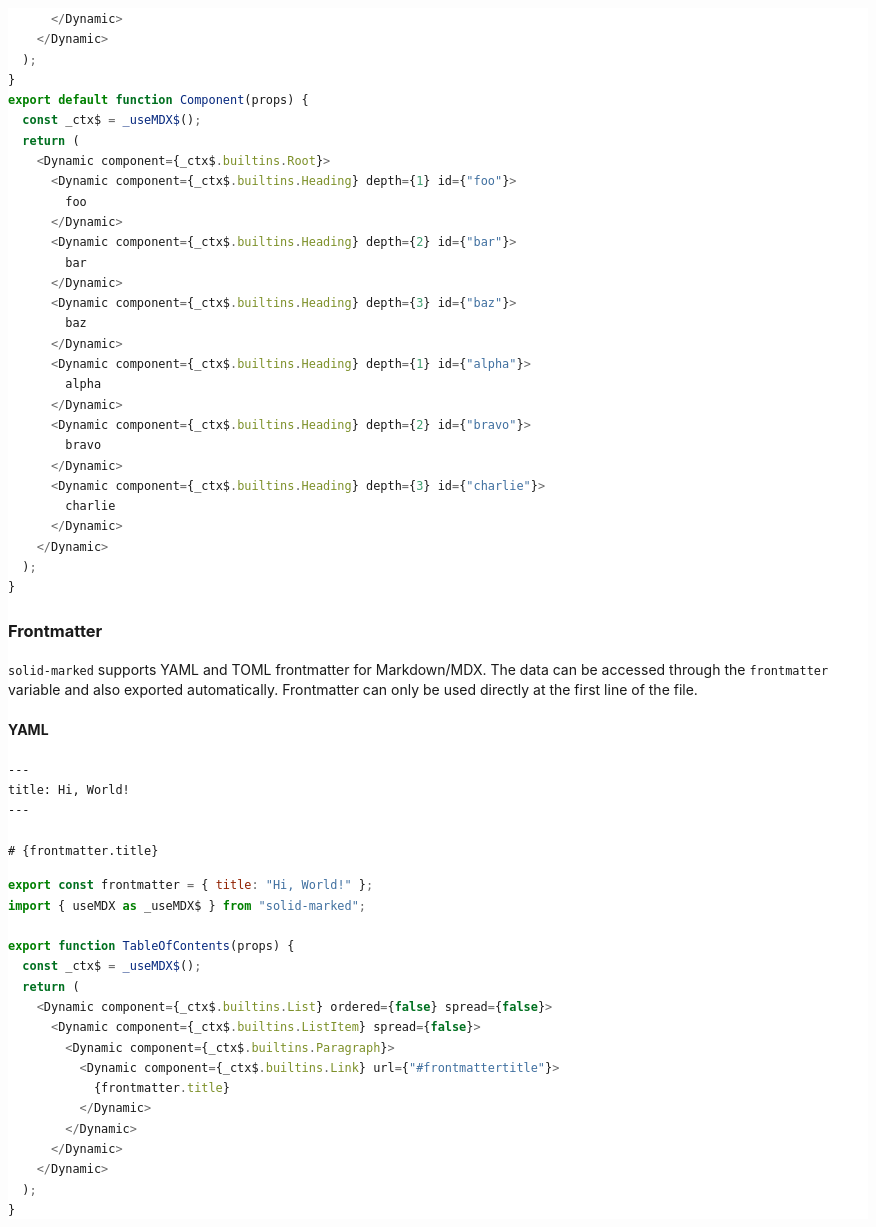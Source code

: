 ```js
      </Dynamic>
    </Dynamic>
  );
}
export default function Component(props) {
  const _ctx$ = _useMDX$();
  return (
    <Dynamic component={_ctx$.builtins.Root}>
      <Dynamic component={_ctx$.builtins.Heading} depth={1} id={"foo"}>
        foo
      </Dynamic>
      <Dynamic component={_ctx$.builtins.Heading} depth={2} id={"bar"}>
        bar
      </Dynamic>
      <Dynamic component={_ctx$.builtins.Heading} depth={3} id={"baz"}>
        baz
      </Dynamic>
      <Dynamic component={_ctx$.builtins.Heading} depth={1} id={"alpha"}>
        alpha
      </Dynamic>
      <Dynamic component={_ctx$.builtins.Heading} depth={2} id={"bravo"}>
        bravo
      </Dynamic>
      <Dynamic component={_ctx$.builtins.Heading} depth={3} id={"charlie"}>
        charlie
      </Dynamic>
    </Dynamic>
  );
}
```

### Frontmatter

`solid-marked` supports YAML and TOML frontmatter for Markdown/MDX. The data can be accessed through the `frontmatter` variable and also exported automatically. Frontmatter can only be used directly at the first line of the file.

#### YAML

```mdx
---
title: Hi, World!
---

# {frontmatter.title}
```

```js
export const frontmatter = { title: "Hi, World!" };
import { useMDX as _useMDX$ } from "solid-marked";

export function TableOfContents(props) {
  const _ctx$ = _useMDX$();
  return (
    <Dynamic component={_ctx$.builtins.List} ordered={false} spread={false}>
      <Dynamic component={_ctx$.builtins.ListItem} spread={false}>
        <Dynamic component={_ctx$.builtins.Paragraph}>
          <Dynamic component={_ctx$.builtins.Link} url={"#frontmattertitle"}>
            {frontmatter.title}
          </Dynamic>
        </Dynamic>
      </Dynamic>
    </Dynamic>
  );
}
```